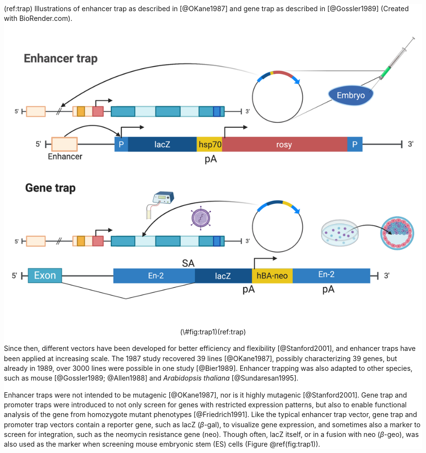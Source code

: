 (ref:trap) Illustrations of enhancer trap as described in [@OKane1987] and gene trap as described in [@Gossler1989] (Created with BioRender.com).

<div class="figure" style="text-align: center">
<img src="fig1A.png" alt="(ref:trap)" width="100%" />
<p class="caption">(\#fig:trap1)(ref:trap)</p>
</div>

Since then, different vectors have been developed for better efficiency and flexibility [@Stanford2001], and enhancer traps have been applied at increasing scale. The 1987 study recovered 39 lines [@OKane1987], possibly characterizing 39 genes, but already in 1989, over 3000 lines were possible in one study [@Bier1989]. Enhancer trapping was also adapted to other species, such as mouse [@Gossler1989; @Allen1988] and *Arabidopsis thaliana* [@Sundaresan1995].

Enhancer traps were not intended to be mutagenic [@OKane1987], nor is it highly mutagenic [@Stanford2001]. Gene trap and promoter traps were introduced to not only screen for genes with restricted expression patterns, but also to enable functional analysis of the gene from homozygote mutant phenotypes [@Friedrich1991]. Like the typical enhancer trap vector, gene trap and promoter trap vectors contain a reporter gene, such as lacZ ($\beta$-gal), to visualize gene expression, and sometimes also a marker to screen for integration, such as the neomycin resistance gene (neo). Though often, lacZ itself, or in a fusion with neo ($\beta$-geo), was also used as the marker when screening mouse embryonic stem (ES) cells (Figure \@ref(fig:trap1)).
